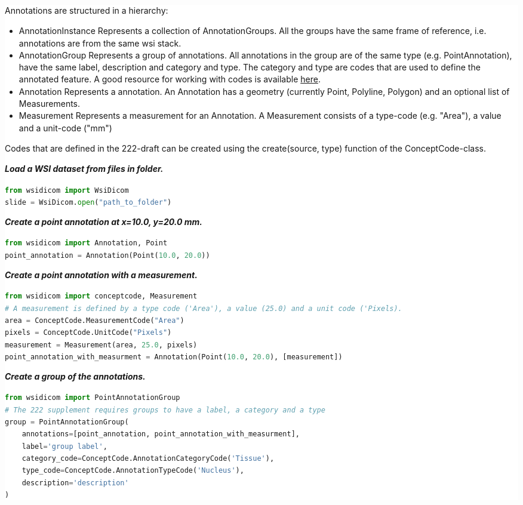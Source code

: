 Annotations are structured in a hierarchy:

- AnnotationInstance
    Represents a collection of AnnotationGroups. All the groups have the same frame of reference, i.e. annotations are from the same wsi stack.
- AnnotationGroup
    Represents a group of annotations. All annotations in the group are of the same type (e.g. PointAnnotation), have the same label, description and category and type. The category and type are codes that are used to define the annotated feature. A good resource for working with codes is available [here](https://qiicr.gitbook.io/dcmqi-guide/opening/coding_schemes).
- Annotation
    Represents a annotation. An Annotation has a geometry (currently Point, Polyline, Polygon) and an optional list of Measurements.
- Measurement
    Represents a measurement for an Annotation. A Measurement consists of a type-code (e.g. "Area"), a value and a unit-code ("mm")

Codes that are defined in the 222-draft can be created using the create(source, type) function of the ConceptCode-class.

***Load a WSI dataset from files in folder.***

```python
from wsidicom import WsiDicom
slide = WsiDicom.open("path_to_folder")
```

***Create a point annotation at x=10.0, y=20.0 mm.***

```python
from wsidicom import Annotation, Point
point_annotation = Annotation(Point(10.0, 20.0))
```

***Create a point annotation with a measurement.***

```python
from wsidicom import conceptcode, Measurement
# A measurement is defined by a type code ('Area'), a value (25.0) and a unit code ('Pixels).
area = ConceptCode.MeasurementCode("Area")
pixels = ConceptCode.UnitCode("Pixels")
measurement = Measurement(area, 25.0, pixels)
point_annotation_with_measurment = Annotation(Point(10.0, 20.0), [measurement])
```

***Create a group of the annotations.***

```python
from wsidicom import PointAnnotationGroup
# The 222 supplement requires groups to have a label, a category and a type
group = PointAnnotationGroup(
    annotations=[point_annotation, point_annotation_with_measurment],
    label='group label',
    category_code=ConceptCode.AnnotationCategoryCode('Tissue'),
    type_code=ConceptCode.AnnotationTypeCode('Nucleus'),
    description='description'
)
```
